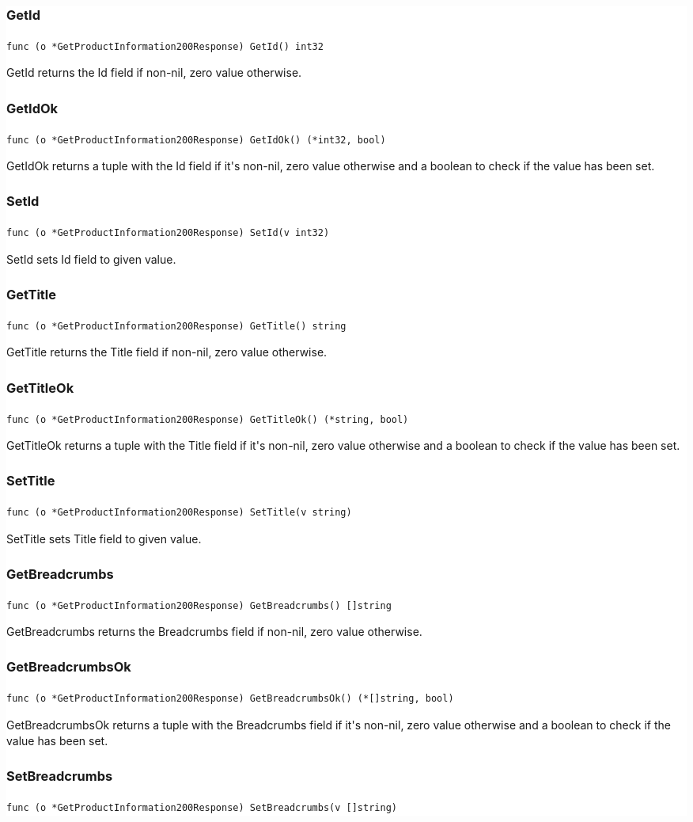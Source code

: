 ### GetId

`func (o *GetProductInformation200Response) GetId() int32`

GetId returns the Id field if non-nil, zero value otherwise.

### GetIdOk

`func (o *GetProductInformation200Response) GetIdOk() (*int32, bool)`

GetIdOk returns a tuple with the Id field if it's non-nil, zero value otherwise
and a boolean to check if the value has been set.

### SetId

`func (o *GetProductInformation200Response) SetId(v int32)`

SetId sets Id field to given value.


### GetTitle

`func (o *GetProductInformation200Response) GetTitle() string`

GetTitle returns the Title field if non-nil, zero value otherwise.

### GetTitleOk

`func (o *GetProductInformation200Response) GetTitleOk() (*string, bool)`

GetTitleOk returns a tuple with the Title field if it's non-nil, zero value otherwise
and a boolean to check if the value has been set.

### SetTitle

`func (o *GetProductInformation200Response) SetTitle(v string)`

SetTitle sets Title field to given value.


### GetBreadcrumbs

`func (o *GetProductInformation200Response) GetBreadcrumbs() []string`

GetBreadcrumbs returns the Breadcrumbs field if non-nil, zero value otherwise.

### GetBreadcrumbsOk

`func (o *GetProductInformation200Response) GetBreadcrumbsOk() (*[]string, bool)`

GetBreadcrumbsOk returns a tuple with the Breadcrumbs field if it's non-nil, zero value otherwise
and a boolean to check if the value has been set.

### SetBreadcrumbs

`func (o *GetProductInformation200Response) SetBreadcrumbs(v []string)`
